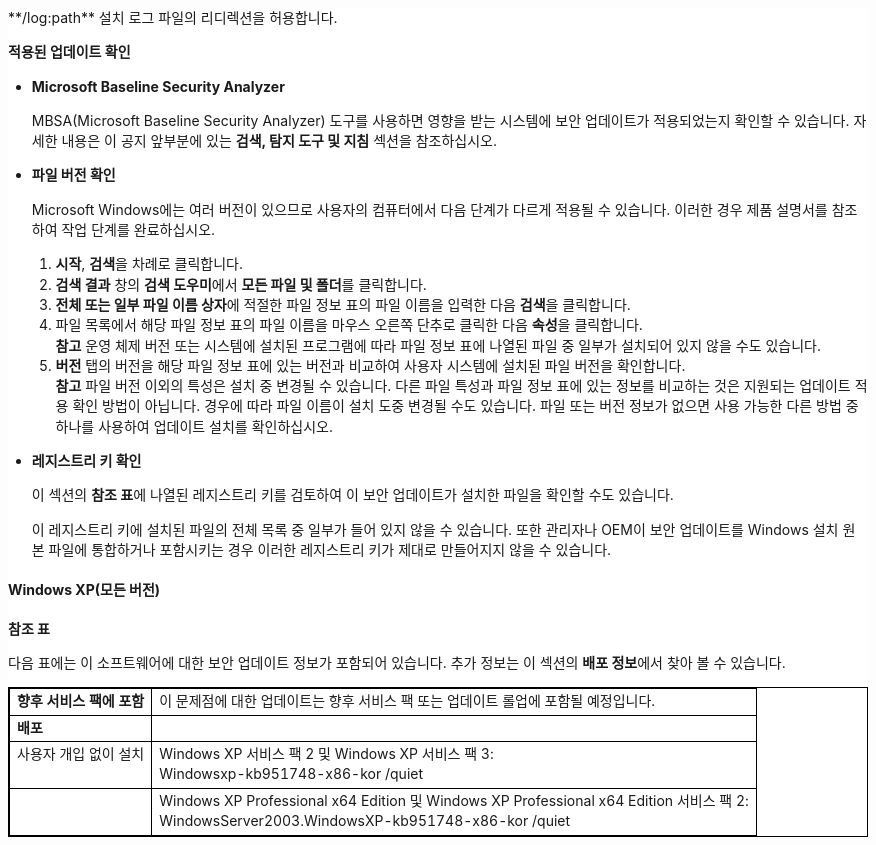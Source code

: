 </td>
</tr>
<tr>
<td style="border:1px solid black;">
**/log:path**
</td>
<td style="border:1px solid black;">
설치 로그 파일의 리디렉션을 허용합니다.
</td>
</tr>
</table>
 
**적용된 업데이트 확인**

-   **Microsoft Baseline Security Analyzer**

    MBSA(Microsoft Baseline Security Analyzer) 도구를 사용하면 영향을 받는 시스템에 보안 업데이트가 적용되었는지 확인할 수 있습니다. 자세한 내용은 이 공지 앞부분에 있는 **검색, 탐지 도구 및 지침** 섹션을 참조하십시오.

-   **파일 버전 확인**

    Microsoft Windows에는 여러 버전이 있으므로 사용자의 컴퓨터에서 다음 단계가 다르게 적용될 수 있습니다. 이러한 경우 제품 설명서를 참조하여 작업 단계를 완료하십시오.

    1.  **시작**, **검색**을 차례로 클릭합니다.
    2.  **검색 결과** 창의 **검색 도우미**에서 **모든 파일 및 폴더**를 클릭합니다.
    3.  **전체 또는 일부 파일 이름 상자**에 적절한 파일 정보 표의 파일 이름을 입력한 다음 **검색**을 클릭합니다.
    4.  파일 목록에서 해당 파일 정보 표의 파일 이름을 마우스 오른쪽 단추로 클릭한 다음 **속성**을 클릭합니다.  
        **참고** 운영 체제 버전 또는 시스템에 설치된 프로그램에 따라 파일 정보 표에 나열된 파일 중 일부가 설치되어 있지 않을 수도 있습니다.
    5.  **버전** 탭의 버전을 해당 파일 정보 표에 있는 버전과 비교하여 사용자 시스템에 설치된 파일 버전을 확인합니다.  
        **참고** 파일 버전 이외의 특성은 설치 중 변경될 수 있습니다. 다른 파일 특성과 파일 정보 표에 있는 정보를 비교하는 것은 지원되는 업데이트 적용 확인 방법이 아닙니다. 경우에 따라 파일 이름이 설치 도중 변경될 수도 있습니다. 파일 또는 버전 정보가 없으면 사용 가능한 다른 방법 중 하나를 사용하여 업데이트 설치를 확인하십시오.

-   **레지스트리 키 확인**

    이 섹션의 **참조 표**에 나열된 레지스트리 키를 검토하여 이 보안 업데이트가 설치한 파일을 확인할 수도 있습니다.

    이 레지스트리 키에 설치된 파일의 전체 목록 중 일부가 들어 있지 않을 수 있습니다. 또한 관리자나 OEM이 보안 업데이트를 Windows 설치 원본 파일에 통합하거나 포함시키는 경우 이러한 레지스트리 키가 제대로 만들어지지 않을 수 있습니다.

#### Windows XP(모든 버전)

**참조 표**

다음 표에는 이 소프트웨어에 대한 보안 업데이트 정보가 포함되어 있습니다. 추가 정보는 이 섹션의 **배포 정보**에서 찾아 볼 수 있습니다.

 
<p> </p>
<table style="border:1px solid black;">
<tbody>
<tr class="odd">
<td style="border:1px solid black;"><strong>향후 서비스 팩에 포함</strong></td>
<td style="border:1px solid black;">이 문제점에 대한 업데이트는 향후 서비스 팩 또는 업데이트 롤업에 포함될 예정입니다.</td>
</tr>
<tr class="even">
<td style="border:1px solid black;"><strong>배포</strong></td>
<td style="border:1px solid black;"></td>
</tr>
<tr class="odd">
<td style="border:1px solid black;">사용자 개입 없이 설치</td>
<td style="border:1px solid black;">Windows XP 서비스 팩 2 및 Windows XP 서비스 팩 3:<br />
Windowsxp-kb951748-x86-kor /quiet</td>
</tr>
<tr class="even">
<td style="border:1px solid black;"></td>
<td style="border:1px solid black;">Windows XP Professional x64 Edition 및 Windows XP Professional x64 Edition 서비스 팩 2:<br />
WindowsServer2003.WindowsXP-kb951748-x86-kor /quiet</td>
</tr>